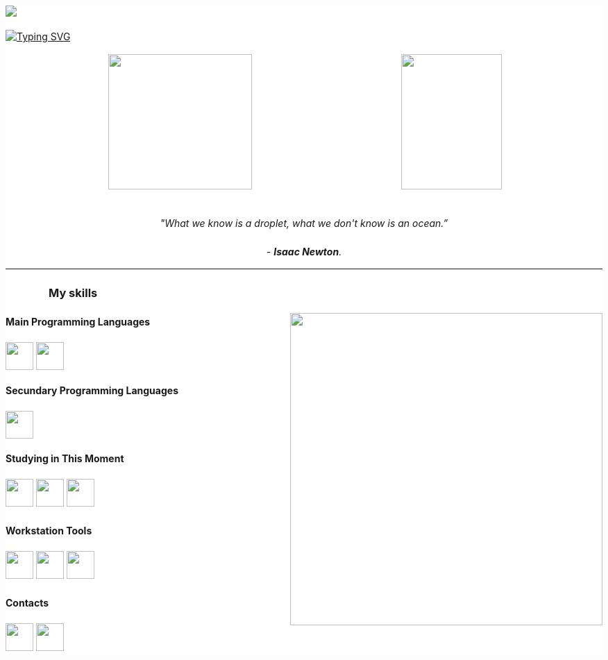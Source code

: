 <img width=100% src="https://capsule-render.vercel.app/api?&type=waving&color=00b300&height=120&section=header"/>

[![Typing SVG](https://readme-typing-svg.herokuapp.com/?color=1aff1a&size=35&center=true&vCenter=true&width=1000&lines=HELLO,+MY+NAME+is+Josué+Júnior;I'm+24+years+old;I+am+from+Campina+Grande,+PB;I+study+Computer+Engineering+at+IFPB;Be+Welcome!+:%29)](https://git.io/typing-svg)


<div align="center">
  <img width="49%" height="195px" src="https://github-readme-stats.vercel.app/api?username=josuejr3&show_icons=true&theme=shadow_green&include_all_comits=true&count=private=true&hide_border=true&title_color=1aff1a&icon_color=66ff66&text_color=00cc00&bg_color=001a00"/>
  <img width="41%" height="195px" src="https://github-readme-stats.vercel.app/api/top-langs/?username=josuejr3&layout=compact&hide_border=true&title_color=1aff1a&bg_color=001a00&text_color=00cc00&langs_count=6&theme=shadow_green"/>


</div>
<br>

<div>
  <p align=center>
     <em>"What we know is a droplet, what we don't know is an ocean.”<br><br>
     - <strong>Isaac Newton</strong>.
     </em>
  </p>
</div>


<div align=left>
  <div style="display: inline_block">
    <hr>
    <h3>&nbsp;&nbsp;&nbsp;&nbsp;&nbsp;&nbsp;&nbsp;&nbsp;&nbsp;&nbsp;&nbsp;&nbsp;&nbsp;&nbsp;&nbsp;&nbsp;My skills</h3>
    <img src="https://github.com/josuejr3/josuejr3/assets/100161905/c24a27cc-e79c-4dc2-b7d8-d07d1b451c7c" align="right" width="450" height="450"></img>
    <h4>Main Programming Languages</h4>
    <img align="center" src="https://github.com/devicons/devicon/blob/master/icons/python/python-original.svg" width="40" height="40"></img>
    <img align="center" src="https://github.com/devicons/devicon/blob/master/icons/cplusplus/cplusplus-original.svg" width="40" height="40"></img>
    <h4>Secundary Programming Languages</h4>
    <img align="center" src="https://github.com/devicons/devicon/blob/master/icons/c/c-original.svg" width="40" height="40"></img>
    <h4>Studying in This Moment</h4>
    <img src="https://github.com/devicons/devicon/blob/master/icons/html5/html5-original.svg" width="40" height="40"></img>
    <img src="https://github.com/devicons/devicon/blob/master/icons/css3/css3-original.svg" width="40" height="40"></img>
    <img src="https://github.com/devicons/devicon/blob/master/icons/javascript/javascript-original.svg" width="40" height="40"></img>
    <h4>Workstation Tools</h4>
    <img src="https://github.com/devicons/devicon/blob/master/icons/vscode/vscode-original.svg" width="40" height="40"></img>
    <img src="https://upload.wikimedia.org/wikipedia/commons/thumb/1/1d/PyCharm_Icon.svg/768px-PyCharm_Icon.svg.png" width="40" height="40"></img>
    <img src="https://cdn.iconscout.com/icon/free/png-256/free-cmake-logo-icon-download-in-svg-png-gif-file-formats--technology-social-media-company-brand-vol-2-pack-logos-icons-3029914.png" width=40 height=40></img>
    <h4>Contacts</h4>
    <a href="https://www.linkedin.com/in/josue-ferreira/"><img src="https://github.com/devicons/devicon/blob/master/icons/linkedin/linkedin-original.svg" width="40" height="40"></img></a>
    <a href="https://www.instagram.com/juzas_/"><img src="https://upload.wikimedia.org/wikipedia/commons/thumb/9/95/Instagram_logo_2022.svg/900px-Instagram_logo_2022.svg.png?20220518162235" width="40"
    height="40">
    